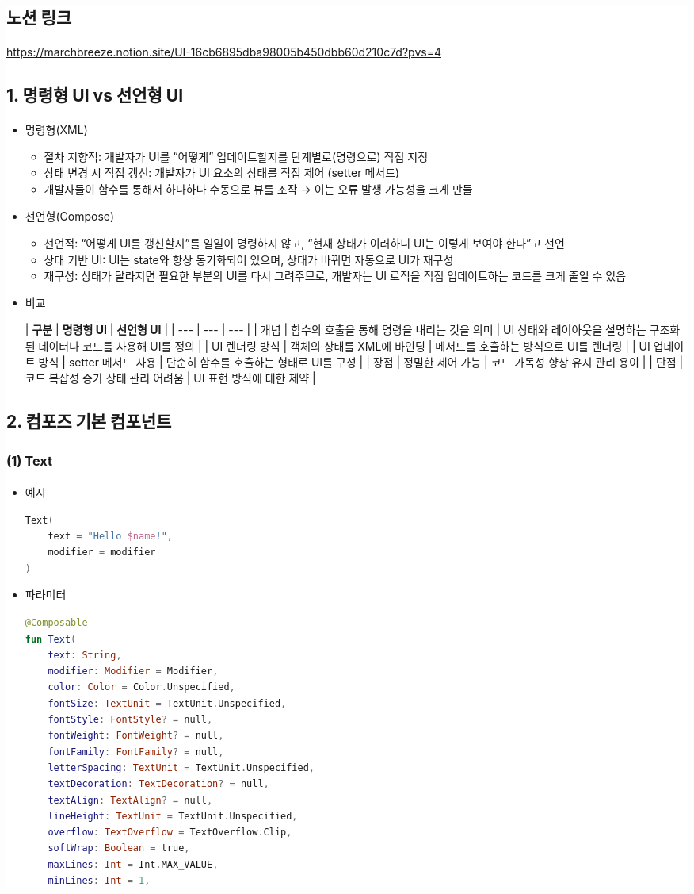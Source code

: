 ## 노션 링크

https://marchbreeze.notion.site/UI-16cb6895dba98005b450dbb60d210c7d?pvs=4

## 1. 명령형 UI vs 선언형 UI

- 명령형(XML)
    - 절차 지향적: 개발자가 UI를 “어떻게” 업데이트할지를 단계별로(명령으로) 직접 지정
    - 상태 변경 시 직접 갱신: 개발자가 UI 요소의 상태를 직접 제어 (setter 메서드)
    - 개발자들이 함수를 통해서 하나하나 수동으로 뷰를 조작 → 이는 오류 발생 가능성을 크게 만들

- 선언형(Compose)
    - 선언적: “어떻게 UI를 갱신할지”를 일일이 명령하지 않고, “현재 상태가 이러하니 UI는 이렇게 보여야 한다”고 선언
    - 상태 기반 UI: UI는 state와 항상 동기화되어 있으며, 상태가 바뀌면 자동으로 UI가 재구성
    - 재구성: 상태가 달라지면 필요한 부분의 UI를 다시 그려주므로, 개발자는 UI 로직을 직접 업데이트하는 코드를 크게 줄일 수 있음

- 비교

  | **구분** | **명령형 UI** | **선언형 UI** |
      | --- | --- | --- |
  | 개념 | 함수의 호출을 통해 명령을 내리는 것을 의미 | UI 상태와 레이아웃을 설명하는 구조화된 데이터나 코드를 사용해 UI를 정의 |
  | UI 렌더링 방식 | 객체의 상태를 XML에 바인딩 | 메서드를 호출하는 방식으로 UI를 렌더링 |
  | UI 업데이트 방식 | setter 메서드 사용 | 단순히 함수를 호출하는 형태로 UI를 구성 |
  | 장점 | 정밀한 제어 가능 | 코드 가독성 향상
    유지 관리 용이 |
  | 단점 | 코드 복잡성 증가
    상태 관리 어려움 | UI 표현 방식에 대한 제약 |

## 2. 컴포즈 기본 컴포넌트

### (1) Text

- 예시

    ```kotlin
    Text(
        text = "Hello $name!",
        modifier = modifier
    )
    ```


- 파라미터

    ```kotlin
    @Composable
    fun Text(
        text: String,
        modifier: Modifier = Modifier,
        color: Color = Color.Unspecified,
        fontSize: TextUnit = TextUnit.Unspecified,
        fontStyle: FontStyle? = null,
        fontWeight: FontWeight? = null,
        fontFamily: FontFamily? = null,
        letterSpacing: TextUnit = TextUnit.Unspecified,
        textDecoration: TextDecoration? = null,
        textAlign: TextAlign? = null,
        lineHeight: TextUnit = TextUnit.Unspecified,
        overflow: TextOverflow = TextOverflow.Clip,
        softWrap: Boolean = true,
        maxLines: Int = Int.MAX_VALUE,
        minLines: Int = 1,